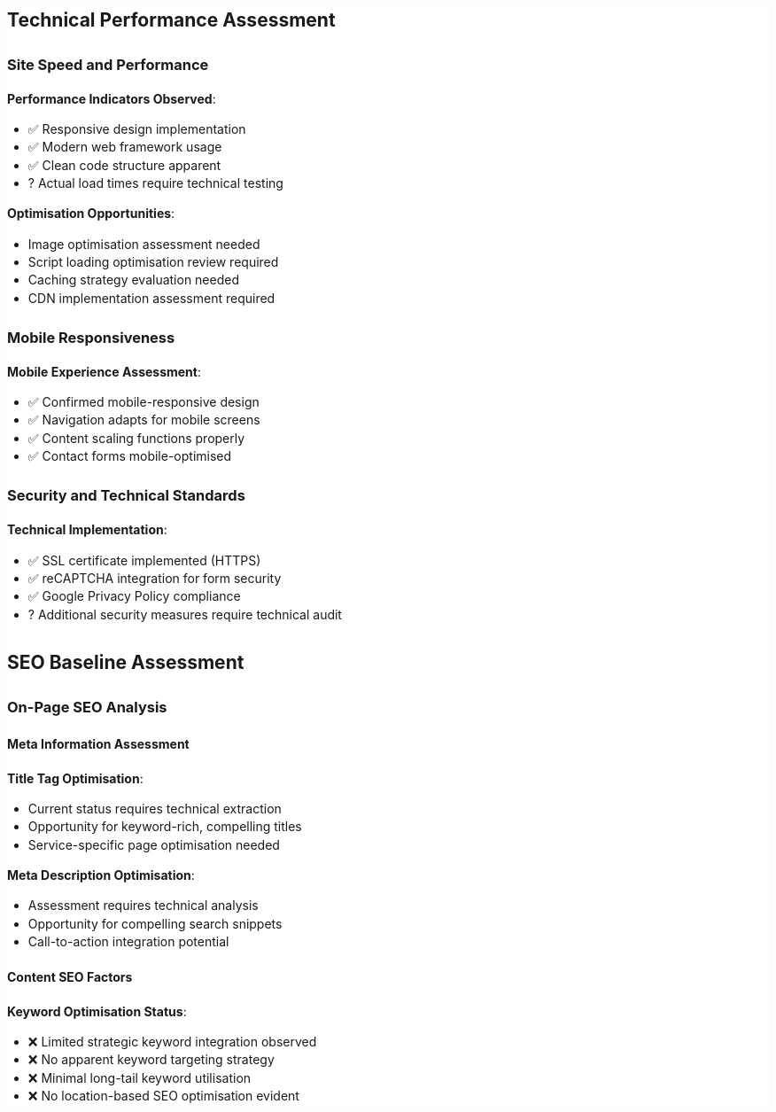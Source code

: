 ## Technical Performance Assessment

### Site Speed and Performance
**Performance Indicators Observed**:
- ✅ Responsive design implementation
- ✅ Modern web framework usage
- ✅ Clean code structure apparent
- ? Actual load times require technical testing

**Optimisation Opportunities**:
- Image optimisation assessment needed
- Script loading optimisation review required
- Caching strategy evaluation needed
- CDN implementation assessment required

### Mobile Responsiveness
**Mobile Experience Assessment**:
- ✅ Confirmed mobile-responsive design
- ✅ Navigation adapts for mobile screens
- ✅ Content scaling functions properly
- ✅ Contact forms mobile-optimised

### Security and Technical Standards
**Technical Implementation**:
- ✅ SSL certificate implemented (HTTPS)
- ✅ reCAPTCHA integration for form security
- ✅ Google Privacy Policy compliance
- ? Additional security measures require technical audit

## SEO Baseline Assessment

### On-Page SEO Analysis

#### Meta Information Assessment
**Title Tag Optimisation**:
- Current status requires technical extraction
- Opportunity for keyword-rich, compelling titles
- Service-specific page optimisation needed

**Meta Description Optimisation**:
- Assessment requires technical analysis
- Opportunity for compelling search snippets
- Call-to-action integration potential

#### Content SEO Factors
**Keyword Optimisation Status**:
- ❌ Limited strategic keyword integration observed
- ❌ No apparent keyword targeting strategy
- ❌ Minimal long-tail keyword utilisation
- ❌ No location-based SEO optimisation evident
